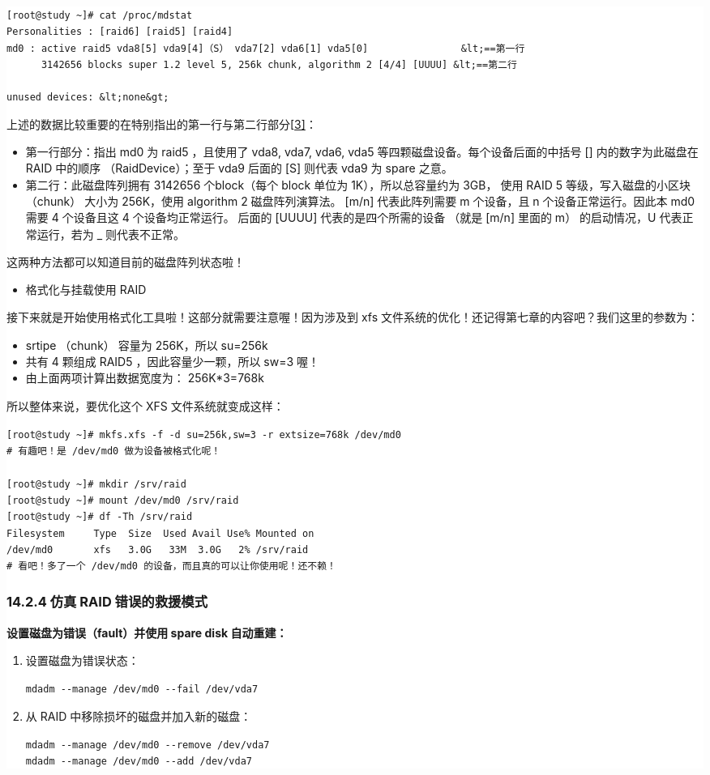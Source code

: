 ```
[root@study ~]# cat /proc/mdstat
Personalities : [raid6] [raid5] [raid4]
md0 : active raid5 vda8[5] vda9[4]（S） vda7[2] vda6[1] vda5[0]                &lt;==第一行
      3142656 blocks super 1.2 level 5, 256k chunk, algorithm 2 [4/4] [UUUU] &lt;==第二行

unused devices: &lt;none&gt;
```

上述的数据比较重要的在特别指出的第一行与第二行部分[[3\]](https://wizardforcel.gitbooks.io/vbird-linux-basic-4e/content/126.html#ps3)：

- 第一行部分：指出 md0 为 raid5 ，且使用了 vda8, vda7, vda6, vda5 等四颗磁盘设备。每个设备后面的中括号 [] 内的数字为此磁盘在 RAID 中的顺序 （RaidDevice）；至于 vda9 后面的 [S] 则代表 vda9 为 spare 之意。
- 第二行：此磁盘阵列拥有 3142656 个block（每个 block 单位为 1K），所以总容量约为 3GB， 使用 RAID 5 等级，写入磁盘的小区块 （chunk） 大小为 256K，使用 algorithm 2 磁盘阵列演算法。 [m/n] 代表此阵列需要 m 个设备，且 n 个设备正常运行。因此本 md0 需要 4 个设备且这 4 个设备均正常运行。 后面的 [UUUU] 代表的是四个所需的设备 （就是 [m/n] 里面的 m） 的启动情况，U 代表正常运行，若为 _ 则代表不正常。

这两种方法都可以知道目前的磁盘阵列状态啦！

- 格式化与挂载使用 RAID

接下来就是开始使用格式化工具啦！这部分就需要注意喔！因为涉及到 xfs 文件系统的优化！还记得第七章的内容吧？我们这里的参数为：

- srtipe （chunk） 容量为 256K，所以 su=256k
- 共有 4 颗组成 RAID5 ，因此容量少一颗，所以 sw=3 喔！
- 由上面两项计算出数据宽度为： 256K*3=768k

所以整体来说，要优化这个 XFS 文件系统就变成这样：

```
[root@study ~]# mkfs.xfs -f -d su=256k,sw=3 -r extsize=768k /dev/md0
# 有趣吧！是 /dev/md0 做为设备被格式化呢！

[root@study ~]# mkdir /srv/raid
[root@study ~]# mount /dev/md0 /srv/raid
[root@study ~]# df -Th /srv/raid
Filesystem     Type  Size  Used Avail Use% Mounted on
/dev/md0       xfs   3.0G   33M  3.0G   2% /srv/raid
# 看吧！多了一个 /dev/md0 的设备，而且真的可以让你使用呢！还不赖！
```



### 14.2.4 仿真 RAID 错误的救援模式

**设置磁盘为错误（fault）并使用 spare disk 自动重建：**

1. 设置磁盘为错误状态：

   ```
   mdadm --manage /dev/md0 --fail /dev/vda7
   ```
   
2. 从 RAID 中移除损坏的磁盘并加入新的磁盘：

   ```
   mdadm --manage /dev/md0 --remove /dev/vda7
   mdadm --manage /dev/md0 --add /dev/vda7
   ```
